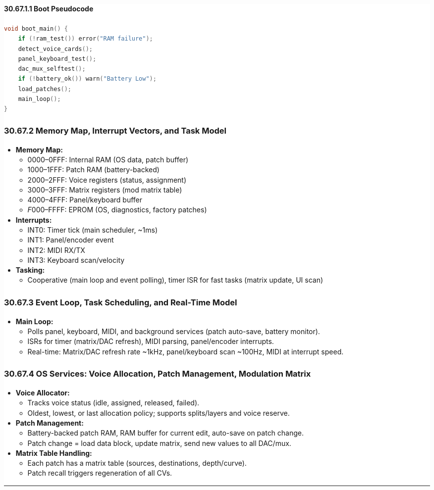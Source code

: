 #### 30.67.1.1 Boot Pseudocode

```c
void boot_main() {
    if (!ram_test()) error("RAM failure");
    detect_voice_cards();
    panel_keyboard_test();
    dac_mux_selftest();
    if (!battery_ok()) warn("Battery Low");
    load_patches();
    main_loop();
}
```

### 30.67.2 Memory Map, Interrupt Vectors, and Task Model

- **Memory Map:**
  - $0000–$0FFF: Internal RAM (OS data, patch buffer)
  - $1000–$1FFF: Patch RAM (battery-backed)
  - $2000–$2FFF: Voice registers (status, assignment)
  - $3000–$3FFF: Matrix registers (mod matrix table)
  - $4000–$4FFF: Panel/keyboard buffer
  - $F000–$FFFF: EPROM (OS, diagnostics, factory patches)
- **Interrupts:**
  - INT0: Timer tick (main scheduler, ~1ms)
  - INT1: Panel/encoder event
  - INT2: MIDI RX/TX
  - INT3: Keyboard scan/velocity
- **Tasking:**
  - Cooperative (main loop and event polling), timer ISR for fast tasks (matrix update, UI scan)

### 30.67.3 Event Loop, Task Scheduling, and Real-Time Model

- **Main Loop:**
  - Polls panel, keyboard, MIDI, and background services (patch auto-save, battery monitor).
  - ISRs for timer (matrix/DAC refresh), MIDI parsing, panel/encoder interrupts.
  - Real-time: Matrix/DAC refresh rate ~1kHz, panel/keyboard scan ~100Hz, MIDI at interrupt speed.

### 30.67.4 OS Services: Voice Allocation, Patch Management, Modulation Matrix

- **Voice Allocator:**
  - Tracks voice status (idle, assigned, released, failed).
  - Oldest, lowest, or last allocation policy; supports splits/layers and voice reserve.
- **Patch Management:**
  - Battery-backed patch RAM, RAM buffer for current edit, auto-save on patch change.
  - Patch change = load data block, update matrix, send new values to all DAC/mux.
- **Matrix Table Handling:**
  - Each patch has a matrix table (sources, destinations, depth/curve).
  - Patch recall triggers regeneration of all CVs.

---
